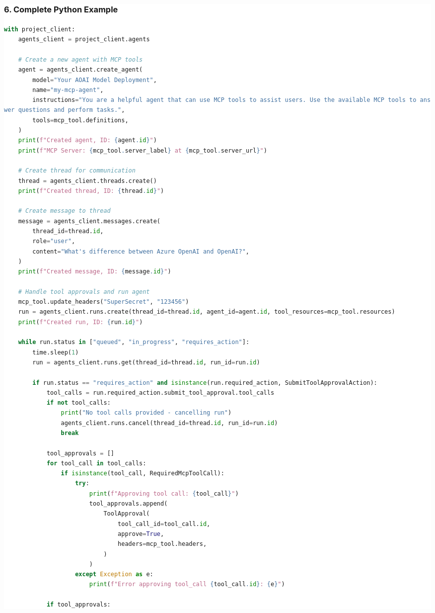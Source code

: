### 6. Complete Python Example

```python
with project_client:
    agents_client = project_client.agents

    # Create a new agent with MCP tools
    agent = agents_client.create_agent(
        model="Your AOAI Model Deployment",
        name="my-mcp-agent",
        instructions="You are a helpful agent that can use MCP tools to assist users. Use the available MCP tools to answer questions and perform tasks.",
        tools=mcp_tool.definitions,
    )
    print(f"Created agent, ID: {agent.id}")
    print(f"MCP Server: {mcp_tool.server_label} at {mcp_tool.server_url}")

    # Create thread for communication
    thread = agents_client.threads.create()
    print(f"Created thread, ID: {thread.id}")

    # Create message to thread
    message = agents_client.messages.create(
        thread_id=thread.id,
        role="user",
        content="What's difference between Azure OpenAI and OpenAI?",
    )
    print(f"Created message, ID: {message.id}")

    # Handle tool approvals and run agent
    mcp_tool.update_headers("SuperSecret", "123456")
    run = agents_client.runs.create(thread_id=thread.id, agent_id=agent.id, tool_resources=mcp_tool.resources)
    print(f"Created run, ID: {run.id}")

    while run.status in ["queued", "in_progress", "requires_action"]:
        time.sleep(1)
        run = agents_client.runs.get(thread_id=thread.id, run_id=run.id)

        if run.status == "requires_action" and isinstance(run.required_action, SubmitToolApprovalAction):
            tool_calls = run.required_action.submit_tool_approval.tool_calls
            if not tool_calls:
                print("No tool calls provided - cancelling run")
                agents_client.runs.cancel(thread_id=thread.id, run_id=run.id)
                break

            tool_approvals = []
            for tool_call in tool_calls:
                if isinstance(tool_call, RequiredMcpToolCall):
                    try:
                        print(f"Approving tool call: {tool_call}")
                        tool_approvals.append(
                            ToolApproval(
                                tool_call_id=tool_call.id,
                                approve=True,
                                headers=mcp_tool.headers,
                            )
                        )
                    except Exception as e:
                        print(f"Error approving tool_call {tool_call.id}: {e}")

            if tool_approvals:
```